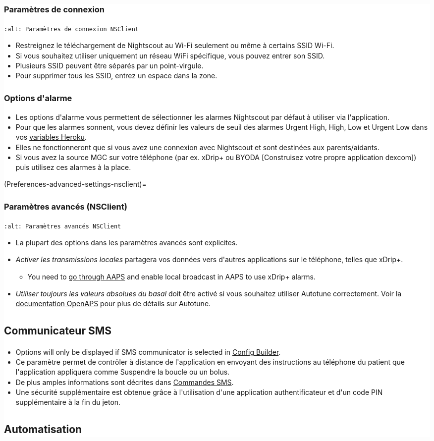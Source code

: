 ### Paramètres de connexion

```{image} ../images/ConfBuild_ConnectionSettings.png
:alt: Paramètres de connexion NSClient
```

- Restreignez le téléchargement de Nightscout au Wi-Fi seulement ou même à certains SSID Wi-Fi.
- Si vous souhaitez utiliser uniquement un réseau WiFi spécifique, vous pouvez entrer son SSID.
- Plusieurs SSID peuvent être séparés par un point-virgule.
- Pour supprimer tous les SSID, entrez un espace dans la zone.

### Options d'alarme

- Les options d'alarme vous permettent de sélectionner les alarmes Nightscout par défaut à utiliser via l'application.
- Pour que les alarmes sonnent, vous devez définir les valeurs de seuil des alarmes Urgent High, High, Low et Urgent Low dans vos [variables Heroku](https://nightscout.github.io/nightscout/setup_variables/#alarms).
- Elles ne fonctionneront que si vous avez une connexion avec Nightscout et sont destinées aux parents/aidants.
- Si vous avez la source MGC sur votre téléphone (par ex. xDrip+ ou BYODA \[Construisez votre propre application dexcom\]) puis utilisez ces alarmes à la place.

(Preferences-advanced-settings-nsclient)=
### Paramètres avancés (NSClient)

```{image} ../images/Pref2020_NSClientAdv.png
:alt: Paramètres avancés NSClient
```

- La plupart des options dans les paramètres avancés sont explicites.

- *Activer les transmissions locales* partagera vos données vers d'autres applications sur le téléphone, telles que xDrip+.

  - You need to [go through AAPS](Config-Builder-bg-source) and enable local broadcast in AAPS to use xDrip+ alarms.

- *Utiliser toujours les valeurs absolues du basal* doit être activé si vous souhaitez utiliser Autotune correctement. Voir la [documentation OpenAPS](https://openaps.readthedocs.io/en/latest/docs/Customize-Iterate/understanding-autotune.html) pour plus de détails sur Autotune.

## Communicateur SMS

- Options will only be displayed if SMS communicator is selected in [Config Builder](Config-Builder-sms-communicator).
- Ce paramètre permet de contrôler à distance de l'application en envoyant des instructions au téléphone du patient que l'application appliquera comme Suspendre la boucle ou un bolus.
- De plus amples informations sont décrites dans [Commandes SMS](../Children/SMS-Commands.md).
- Une sécurité supplémentaire est obtenue grâce à l'utilisation d'une application authentificateur et d'un code PIN supplémentaire à la fin du jeton.

## Automatisation
